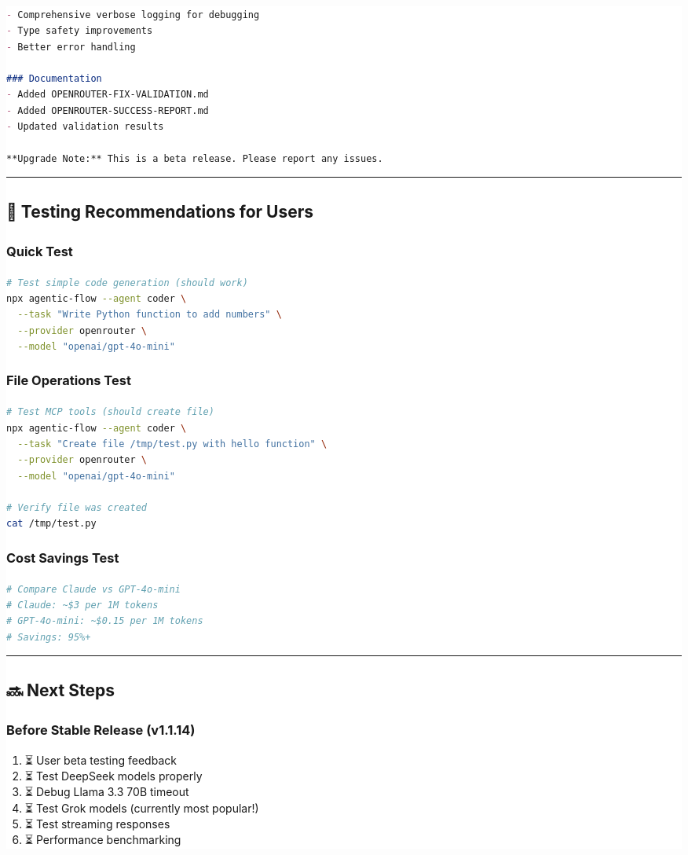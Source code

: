 ```markdown
- Comprehensive verbose logging for debugging
- Type safety improvements
- Better error handling

### Documentation
- Added OPENROUTER-FIX-VALIDATION.md
- Added OPENROUTER-SUCCESS-REPORT.md
- Updated validation results

**Upgrade Note:** This is a beta release. Please report any issues.
```

---

## 🧪 Testing Recommendations for Users

### Quick Test
```bash
# Test simple code generation (should work)
npx agentic-flow --agent coder \
  --task "Write Python function to add numbers" \
  --provider openrouter \
  --model "openai/gpt-4o-mini"
```

### File Operations Test
```bash
# Test MCP tools (should create file)
npx agentic-flow --agent coder \
  --task "Create file /tmp/test.py with hello function" \
  --provider openrouter \
  --model "openai/gpt-4o-mini"

# Verify file was created
cat /tmp/test.py
```

### Cost Savings Test
```bash
# Compare Claude vs GPT-4o-mini
# Claude: ~$3 per 1M tokens
# GPT-4o-mini: ~$0.15 per 1M tokens
# Savings: 95%+
```

---

## 🔜 Next Steps

### Before Stable Release (v1.1.14)
1. ⏳ User beta testing feedback
2. ⏳ Test DeepSeek models properly
3. ⏳ Debug Llama 3.3 70B timeout
4. ⏳ Test Grok models (currently most popular!)
5. ⏳ Test streaming responses
6. ⏳ Performance benchmarking
